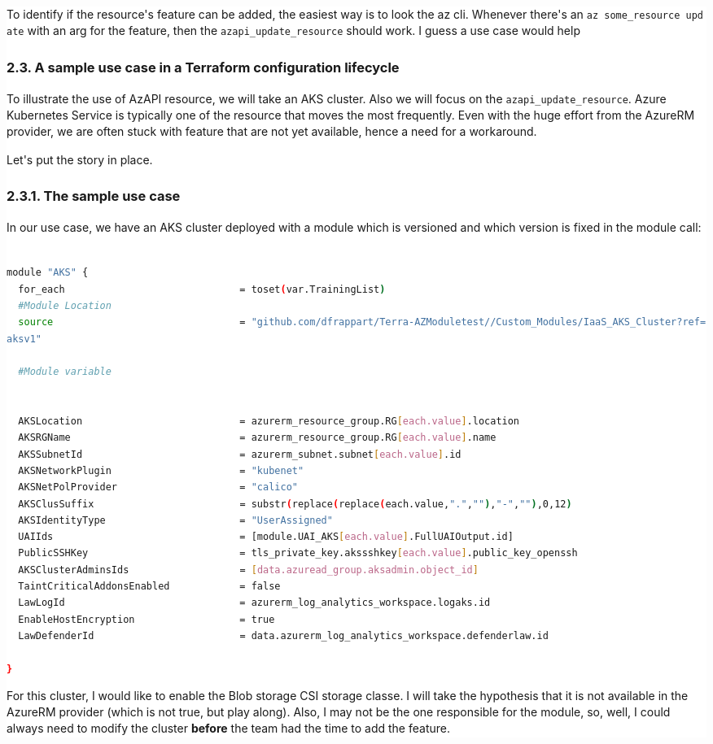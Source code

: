 To identify if the resource's feature can be added, the easiest way is to look the az cli.
Whenever there's an `az some_resource update` with an arg for the feature, then the `azapi_update_resource` should work.
I guess a use case would help

### 2.3. A sample use case in a Terraform configuration lifecycle

To illustrate the use of AzAPI resource, we will take an AKS cluster.
Also we will focus on the `azapi_update_resource`.
Azure Kubernetes Service is typically one of the resource that moves the most frequently.
Even with the huge effort from the AzureRM provider, we are often stuck with feature that are not yet available, hence a need for a workaround.

Let's put the story in place.

### 2.3.1. The sample use case

In our use case, we have an AKS cluster deployed with a module which is versioned and which version is fixed in the module call:

```bash

module "AKS" {
  for_each                              = toset(var.TrainingList)
  #Module Location
  source                                = "github.com/dfrappart/Terra-AZModuletest//Custom_Modules/IaaS_AKS_Cluster?ref=aksv1"

  #Module variable


  AKSLocation                           = azurerm_resource_group.RG[each.value].location
  AKSRGName                             = azurerm_resource_group.RG[each.value].name
  AKSSubnetId                           = azurerm_subnet.subnet[each.value].id
  AKSNetworkPlugin                      = "kubenet"
  AKSNetPolProvider                     = "calico"
  AKSClusSuffix                         = substr(replace(replace(each.value,".",""),"-",""),0,12)
  AKSIdentityType                       = "UserAssigned"
  UAIIds                                = [module.UAI_AKS[each.value].FullUAIOutput.id]
  PublicSSHKey                          = tls_private_key.akssshkey[each.value].public_key_openssh  
  AKSClusterAdminsIds                   = [data.azuread_group.aksadmin.object_id]
  TaintCriticalAddonsEnabled            = false
  LawLogId                              = azurerm_log_analytics_workspace.logaks.id
  EnableHostEncryption                  = true
  LawDefenderId                         = data.azurerm_log_analytics_workspace.defenderlaw.id

}

```

For this cluster, I would like to enable the Blob storage CSI storage classe.
I will take the hypothesis that it is not available in the AzureRM provider (which is not true, but play along).
Also, I may not be the one responsible for the module, so, well, I could always need to modify the cluster **before** the team had the time to add the feature.
